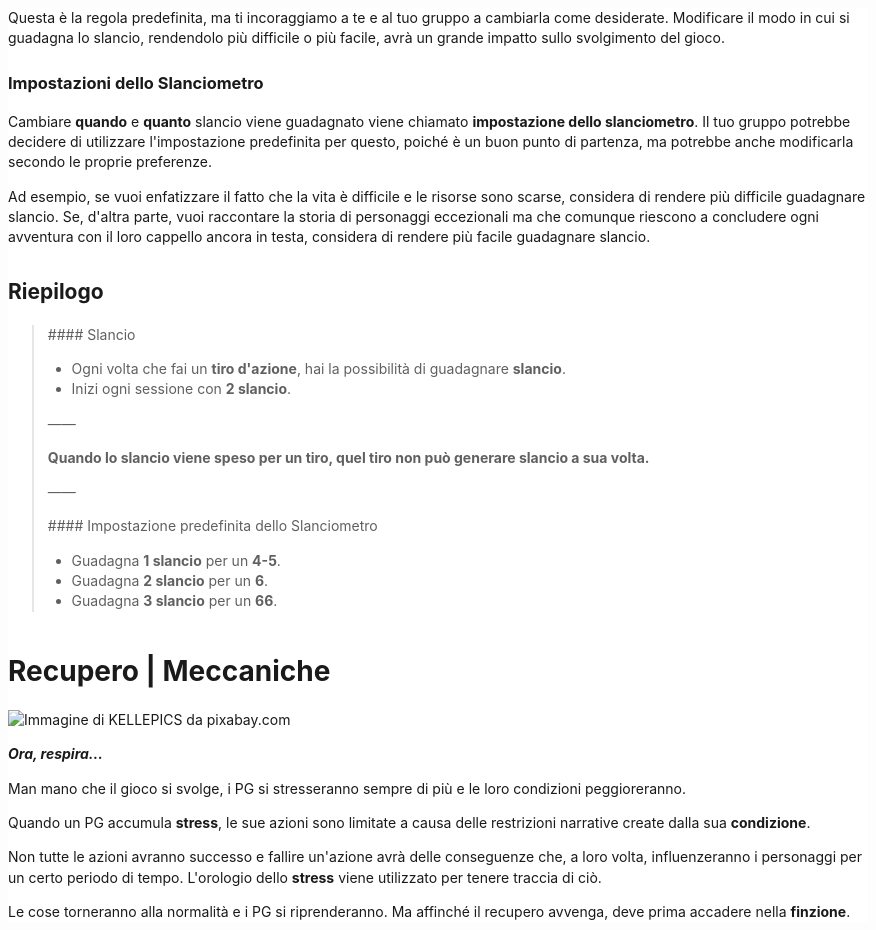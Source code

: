 Questa è la regola predefinita, ma ti incoraggiamo a te e al tuo gruppo a cambiarla come desiderate. Modificare il modo in cui si guadagna lo slancio, rendendolo più difficile o più facile, avrà un grande impatto sullo svolgimento del gioco.

### Impostazioni dello Slanciometro

Cambiare **quando** e **quanto** slancio viene guadagnato viene chiamato **impostazione dello slanciometro**. Il tuo gruppo potrebbe decidere di utilizzare l'impostazione predefinita per questo, poiché è un buon punto di partenza, ma potrebbe anche modificarla secondo le proprie preferenze.

Ad esempio, se vuoi enfatizzare il fatto che la vita è difficile e le risorse sono scarse, considera di rendere più difficile guadagnare slancio. Se, d'altra parte, vuoi raccontare la storia di personaggi eccezionali ma che comunque riescono a concludere ogni avventura con il loro cappello ancora in testa, considera di rendere più facile guadagnare slancio.

## Riepilogo

> \#### Slancio
>
> - Ogni volta che fai un **tiro d'azione**, hai la possibilità di guadagnare **slancio**.
> - Inizi ogni sessione con **2 slancio**.
>
> ——
>
> **Quando lo slancio viene speso per un tiro, quel tiro non può generare slancio a sua volta.**
>
> ——
>
> \#### Impostazione predefinita dello Slanciometro
>
> - Guadagna **1 slancio** per un **4-5**.
> - Guadagna **2 slancio** per un **6**.
> - Guadagna **3 slancio** per un **66**.

# Recupero | Meccaniche

![Immagine di KELLEPICS da pixabay.com](https://pixabay.com/photos/city-planet-futuristic-earth-5312500/)

**_Ora, respira..._**

Man mano che il gioco si svolge, i PG si stresseranno sempre di più e le loro condizioni peggioreranno.

Quando un PG accumula **stress**, le sue azioni sono limitate a causa delle restrizioni narrative create dalla sua **condizione**.

Non tutte le azioni avranno successo e fallire un'azione avrà delle conseguenze che, a loro volta, influenzeranno i personaggi per un certo periodo di tempo. L'orologio dello **stress** viene utilizzato per tenere traccia di ciò.

Le cose torneranno alla normalità e i PG si riprenderanno. Ma affinché il recupero avvenga, deve prima accadere nella **finzione**.
